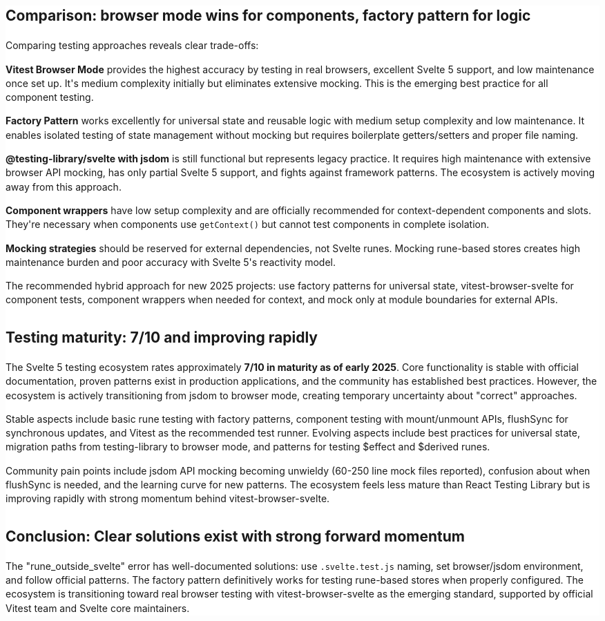## Comparison: browser mode wins for components, factory pattern for logic

Comparing testing approaches reveals clear trade-offs:

**Vitest Browser Mode** provides the highest accuracy by testing in real browsers, excellent Svelte 5 support, and low maintenance once set up. It's medium complexity initially but eliminates extensive mocking. This is the emerging best practice for all component testing.

**Factory Pattern** works excellently for universal state and reusable logic with medium setup complexity and low maintenance. It enables isolated testing of state management without mocking but requires boilerplate getters/setters and proper file naming.

**@testing-library/svelte with jsdom** is still functional but represents legacy practice. It requires high maintenance with extensive browser API mocking, has only partial Svelte 5 support, and fights against framework patterns. The ecosystem is actively moving away from this approach.

**Component wrappers** have low setup complexity and are officially recommended for context-dependent components and slots. They're necessary when components use `getContext()` but cannot test components in complete isolation.

**Mocking strategies** should be reserved for external dependencies, not Svelte runes. Mocking rune-based stores creates high maintenance burden and poor accuracy with Svelte 5's reactivity model.

The recommended hybrid approach for new 2025 projects: use factory patterns for universal state, vitest-browser-svelte for component tests, component wrappers when needed for context, and mock only at module boundaries for external APIs.

## Testing maturity: 7/10 and improving rapidly

The Svelte 5 testing ecosystem rates approximately **7/10 in maturity as of early 2025**. Core functionality is stable with official documentation, proven patterns exist in production applications, and the community has established best practices. However, the ecosystem is actively transitioning from jsdom to browser mode, creating temporary uncertainty about "correct" approaches.

Stable aspects include basic rune testing with factory patterns, component testing with mount/unmount APIs, flushSync for synchronous updates, and Vitest as the recommended test runner. Evolving aspects include best practices for universal state, migration paths from testing-library to browser mode, and patterns for testing $effect and $derived runes.

Community pain points include jsdom API mocking becoming unwieldy (60-250 line mock files reported), confusion about when flushSync is needed, and the learning curve for new patterns. The ecosystem feels less mature than React Testing Library but is improving rapidly with strong momentum behind vitest-browser-svelte.

## Conclusion: Clear solutions exist with strong forward momentum

The "rune_outside_svelte" error has well-documented solutions: use `.svelte.test.js` naming, set browser/jsdom environment, and follow official patterns. The factory pattern definitively works for testing rune-based stores when properly configured. The ecosystem is transitioning toward real browser testing with vitest-browser-svelte as the emerging standard, supported by official Vitest team and Svelte core maintainers.
